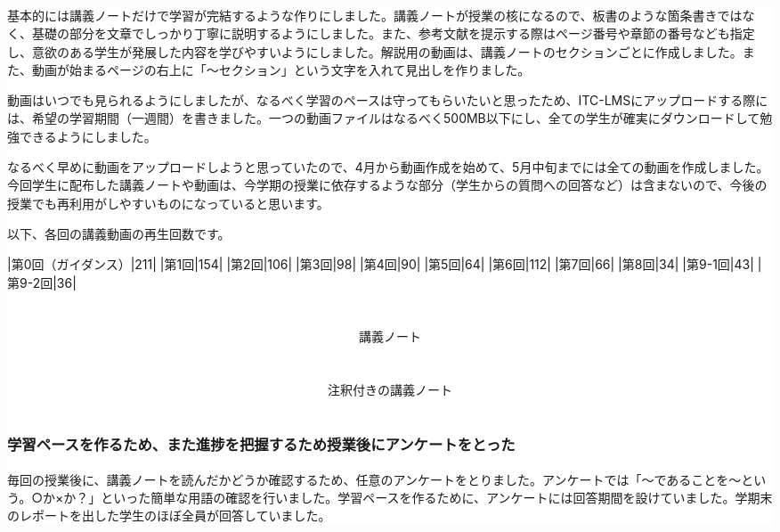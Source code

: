 基本的には講義ノートだけで学習が完結するような作りにしました。講義ノートが授業の核になるので、板書のような箇条書きではなく、基礎の部分を文章でしっかり丁寧に説明するようにしました。また、参考文献を提示する際はページ番号や章節の番号なども指定し、意欲のある学生が発展した内容を学びやすいようにしました。解説用の動画は、講義ノートのセクションごとに作成しました。また、動画が始まるページの右上に「〜セクション」という文字を入れて見出しを作りました。

動画はいつでも見られるようにしましたが、なるべく学習のペースは守ってもらいたいと思ったため、ITC-LMSにアップロードする際には、希望の学習期間（一週間）を書きました。一つの動画ファイルはなるべく500MB以下にし、全ての学生が確実にダウンロードして勉強できるようにしました。

なるべく早めに動画をアップロードしようと思っていたので、4月から動画作成を始めて、5月中旬までには全ての動画を作成しました。今回学生に配布した講義ノートや動画は、今学期の授業に依存するような部分（学生からの質問への回答など）は含まないので、今後の授業でも再利用がしやすいものになっていると思います。　

以下、各回の講義動画の再生回数です。

|第0回（ガイダンス）|211|
|第1回|154| 
|第2回|106| 
|第3回|98|
|第4回|90|
|第5回|64|
|第6回|112|
|第7回|66|
|第8回|34|
|第9-1回|43|
|第9-2回|36|

<div style="margin:40px 0px">
<img src="img/saito_2.png" alt="" width="600px" style="display: block; margin : 0 auto">
<img src="img/saito_3.png" alt="" width="600px" style="display: block; margin : 0 auto">
<div style="text-align: center;">
講義ノート
</div>
</div>

<div style="margin:40px 0px">
<img src="img/saito_4.png" alt="" width="600px" style="display: block; margin : 0 auto">
<div style="text-align: center;">
注釈付きの講義ノート
</div>
</div>



### 学習ペースを作るため、また進捗を把握するため授業後にアンケートをとった
毎回の授業後に、講義ノートを読んだかどうか確認するため、任意のアンケートをとりました。アンケートでは「～であることを～という。○か×か？」といった簡単な用語の確認を行いました。学習ペースを作るために、アンケートには回答期間を設けていました。学期末のレポートを出した学生のほぼ全員が回答していました。
